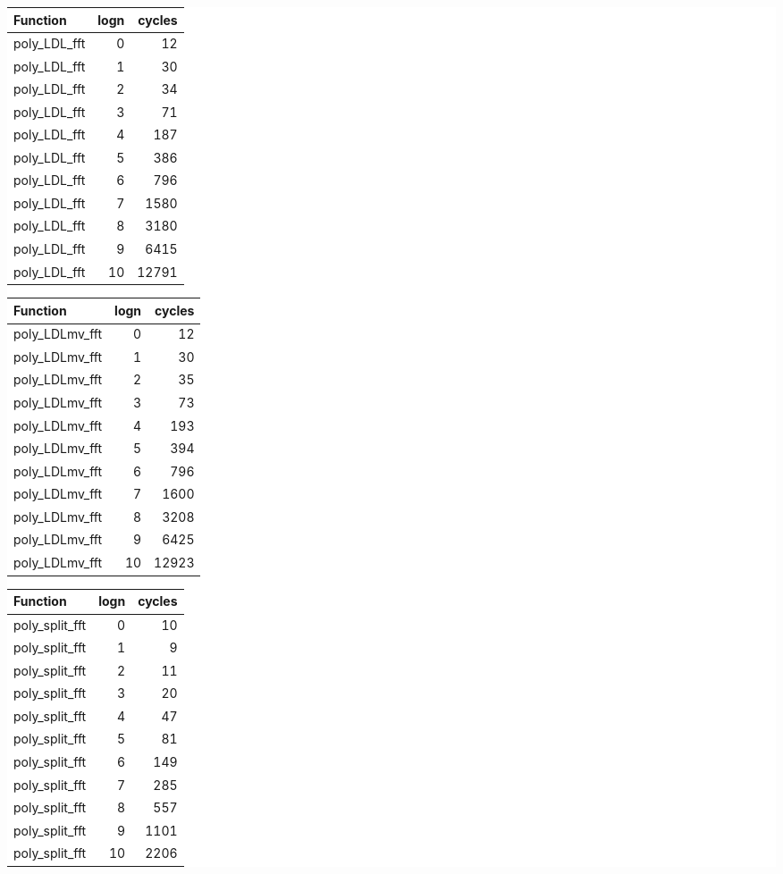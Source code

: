| Function | logn | cycles |
|:-------------|----------:|-----------:|
| poly_LDL_fft |        0 |       12
| poly_LDL_fft |        1 |       30
| poly_LDL_fft |        2 |       34
| poly_LDL_fft |        3 |       71
| poly_LDL_fft |        4 |      187
| poly_LDL_fft |        5 |      386
| poly_LDL_fft |        6 |      796
| poly_LDL_fft |        7 |     1580
| poly_LDL_fft |        8 |     3180
| poly_LDL_fft |        9 |     6415
| poly_LDL_fft |       10 |    12791

| Function | logn | cycles |
|:-------------|----------:|-----------:|
| poly_LDLmv_fft |        0 |       12
| poly_LDLmv_fft |        1 |       30
| poly_LDLmv_fft |        2 |       35
| poly_LDLmv_fft |        3 |       73
| poly_LDLmv_fft |        4 |      193
| poly_LDLmv_fft |        5 |      394
| poly_LDLmv_fft |        6 |      796
| poly_LDLmv_fft |        7 |     1600
| poly_LDLmv_fft |        8 |     3208
| poly_LDLmv_fft |        9 |     6425
| poly_LDLmv_fft |       10 |    12923

| Function | logn | cycles |
|:-------------|----------:|-----------:|
| poly_split_fft |        0 |       10
| poly_split_fft |        1 |        9
| poly_split_fft |        2 |       11
| poly_split_fft |        3 |       20
| poly_split_fft |        4 |       47
| poly_split_fft |        5 |       81
| poly_split_fft |        6 |      149
| poly_split_fft |        7 |      285
| poly_split_fft |        8 |      557
| poly_split_fft |        9 |     1101
| poly_split_fft |       10 |     2206
